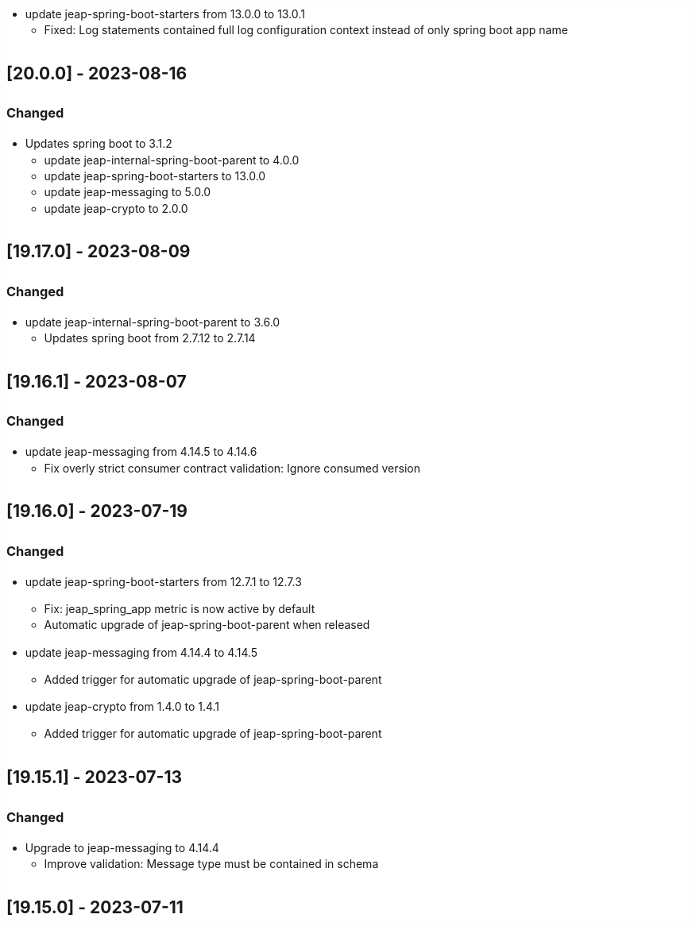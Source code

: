 - update jeap-spring-boot-starters from 13.0.0 to 13.0.1
  - Fixed: Log statements contained full log configuration context instead of only spring boot app name


## [20.0.0] - 2023-08-16

### Changed

- Updates spring boot to 3.1.2
  - update jeap-internal-spring-boot-parent to 4.0.0
  - update jeap-spring-boot-starters to 13.0.0
  - update jeap-messaging to 5.0.0
  - update jeap-crypto to 2.0.0

## [19.17.0] - 2023-08-09

### Changed

- update jeap-internal-spring-boot-parent to 3.6.0
  - Updates spring boot from 2.7.12 to 2.7.14

## [19.16.1] - 2023-08-07

### Changed

- update jeap-messaging from 4.14.5 to 4.14.6
  - Fix overly strict consumer contract validation: Ignore consumed version

## [19.16.0] - 2023-07-19

### Changed

- update jeap-spring-boot-starters from 12.7.1 to 12.7.3
  - Fix: jeap_spring_app metric is now active by default
  - Automatic upgrade of jeap-spring-boot-parent when released 

- update jeap-messaging from 4.14.4 to 4.14.5
  -  Added trigger for automatic upgrade of jeap-spring-boot-parent

- update jeap-crypto from 1.4.0 to 1.4.1
  -  Added trigger for automatic upgrade of jeap-spring-boot-parent

## [19.15.1] - 2023-07-13

### Changed

- Upgrade to jeap-messaging to 4.14.4
  - Improve validation: Message type must be contained in schema

## [19.15.0] - 2023-07-11
